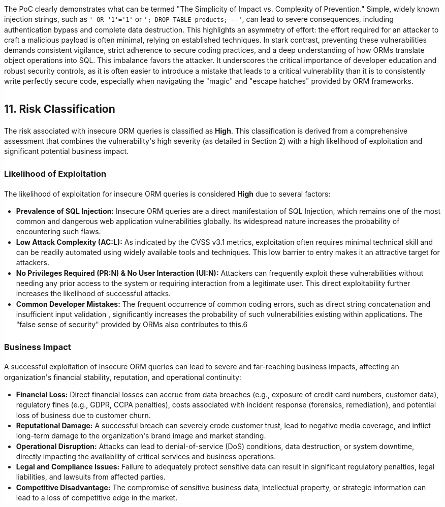 The PoC clearly demonstrates what can be termed "The Simplicity of Impact vs. Complexity of Prevention." Simple, widely known injection strings, such as `' OR '1'='1'` or `'; DROP TABLE products; --'`, can lead to severe consequences, including authentication bypass and complete data destruction. This highlights an asymmetry of effort: the effort required for an attacker to craft a malicious payload is often minimal, relying on established techniques. In stark contrast, preventing these vulnerabilities demands consistent vigilance, strict adherence to secure coding practices, and a deep understanding of how ORMs translate object operations into SQL. This imbalance favors the attacker. It underscores the critical importance of developer education and robust security controls, as it is often easier to introduce a mistake that leads to a critical vulnerability than it is to consistently write perfectly secure code, especially when navigating the "magic" and "escape hatches" provided by ORM frameworks.

## 11. Risk Classification

The risk associated with insecure ORM queries is classified as **High**. This classification is derived from a comprehensive assessment that combines the vulnerability's high severity (as detailed in Section 2) with a high likelihood of exploitation and significant potential business impact.

### Likelihood of Exploitation

The likelihood of exploitation for insecure ORM queries is considered **High** due to several factors:

- **Prevalence of SQL Injection:** Insecure ORM queries are a direct manifestation of SQL Injection, which remains one of the most common and dangerous web application vulnerabilities globally. Its widespread nature increases the probability of encountering such flaws.
- **Low Attack Complexity (AC:L):** As indicated by the CVSS v3.1 metrics, exploitation often requires minimal technical skill and can be readily automated using widely available tools and techniques. This low barrier to entry makes it an attractive target for attackers.
- **No Privileges Required (PR:N) & No User Interaction (UI:N):** Attackers can frequently exploit these vulnerabilities without needing any prior access to the system or requiring interaction from a legitimate user. This direct exploitability further increases the likelihood of successful attacks.
- **Common Developer Mistakes:** The frequent occurrence of common coding errors, such as direct string concatenation and insufficient input validation , significantly increases the probability of such vulnerabilities existing within applications. The "false sense of security" provided by ORMs also contributes to this.6

### Business Impact

A successful exploitation of insecure ORM queries can lead to severe and far-reaching business impacts, affecting an organization's financial stability, reputation, and operational continuity:

- **Financial Loss:** Direct financial losses can accrue from data breaches (e.g., exposure of credit card numbers, customer data), regulatory fines (e.g., GDPR, CCPA penalties), costs associated with incident response (forensics, remediation), and potential loss of business due to customer churn.
- **Reputational Damage:** A successful breach can severely erode customer trust, lead to negative media coverage, and inflict long-term damage to the organization's brand image and market standing.
- **Operational Disruption:** Attacks can lead to denial-of-service (DoS) conditions, data destruction, or system downtime, directly impacting the availability of critical services and business operations.
- **Legal and Compliance Issues:** Failure to adequately protect sensitive data can result in significant regulatory penalties, legal liabilities, and lawsuits from affected parties.
- **Competitive Disadvantage:** The compromise of sensitive business data, intellectual property, or strategic information can lead to a loss of competitive edge in the market.

